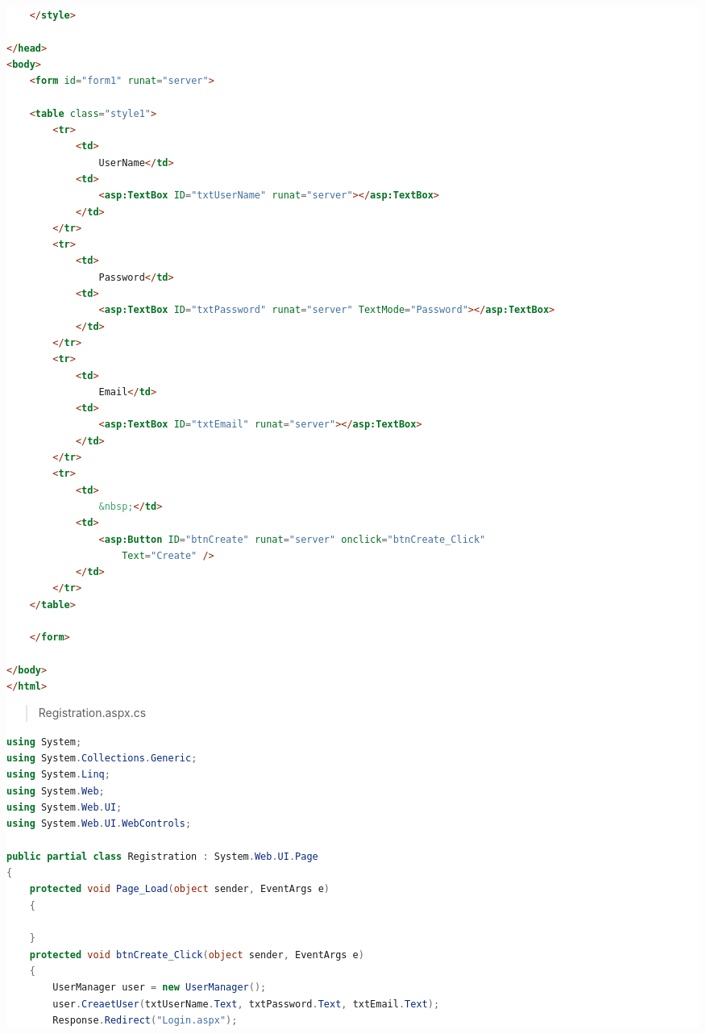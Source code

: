 ```html
    </style>
 
</head>
<body>
    <form id="form1" runat="server">

    <table class="style1">
        <tr>
            <td>
                UserName</td>
            <td>
                <asp:TextBox ID="txtUserName" runat="server"></asp:TextBox>
            </td>
        </tr>
        <tr>
            <td>
                Password</td>
            <td>
                <asp:TextBox ID="txtPassword" runat="server" TextMode="Password"></asp:TextBox>
            </td>
        </tr>
        <tr>
            <td>
                Email</td>
            <td>
                <asp:TextBox ID="txtEmail" runat="server"></asp:TextBox>
            </td>
        </tr>
        <tr>
            <td>
                &nbsp;</td>
            <td>
                <asp:Button ID="btnCreate" runat="server" onclick="btnCreate_Click" 
                    Text="Create" />
            </td>
        </tr>
    </table>

    </form>
  
</body>
</html>
```

>Registration.aspx.cs  
```csharp
using System;
using System.Collections.Generic;
using System.Linq;
using System.Web;
using System.Web.UI;
using System.Web.UI.WebControls;

public partial class Registration : System.Web.UI.Page
{
    protected void Page_Load(object sender, EventArgs e)
    {

    }
    protected void btnCreate_Click(object sender, EventArgs e)
    {
        UserManager user = new UserManager();
        user.CreaetUser(txtUserName.Text, txtPassword.Text, txtEmail.Text);
        Response.Redirect("Login.aspx");
```